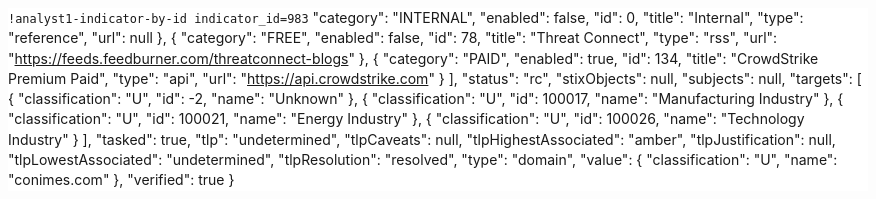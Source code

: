 ```!analyst1-indicator-by-id indicator_id=983```
                    "category": "INTERNAL",
                    "enabled": false,
                    "id": 0,
                    "title": "Internal",
                    "type": "reference",
                    "url": null
                },
                {
                    "category": "FREE",
                    "enabled": false,
                    "id": 78,
                    "title": "Threat Connect",
                    "type": "rss",
                    "url": "https://feeds.feedburner.com/threatconnect-blogs"
                },
                {
                    "category": "PAID",
                    "enabled": true,
                    "id": 134,
                    "title": "CrowdStrike Premium Paid",
                    "type": "api",
                    "url": "https://api.crowdstrike.com"
                }
            ],
            "status": "rc",
            "stixObjects": null,
            "subjects": null,
            "targets": [
                {
                    "classification": "U",
                    "id": -2,
                    "name": "Unknown"
                },
                {
                    "classification": "U",
                    "id": 100017,
                    "name": "Manufacturing Industry"
                },
                {
                    "classification": "U",
                    "id": 100021,
                    "name": "Energy Industry"
                },
                {
                    "classification": "U",
                    "id": 100026,
                    "name": "Technology Industry"
                }
            ],
            "tasked": true,
            "tlp": "undetermined",
            "tlpCaveats": null,
            "tlpHighestAssociated": "amber",
            "tlpJustification": null,
            "tlpLowestAssociated": "undetermined",
            "tlpResolution": "resolved",
            "type": "domain",
            "value": {
                "classification": "U",
                "name": "conimes.com"
            },
            "verified": true
        }
```